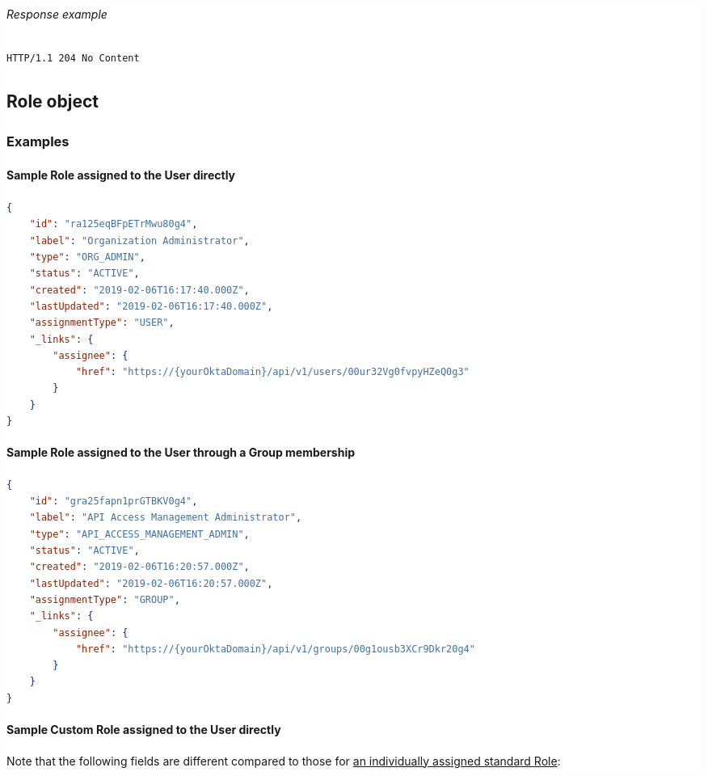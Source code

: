 ###### Response example

```http
HTTP/1.1 204 No Content
```

## Role object

### Examples

#### Sample Role assigned to the User directly

```json
{
    "id": "ra125eqBFpETrMwu80g4",
    "label": "Organization Administrator",
    "type": "ORG_ADMIN",
    "status": "ACTIVE",
    "created": "2019-02-06T16:17:40.000Z",
    "lastUpdated": "2019-02-06T16:17:40.000Z",
    "assignmentType": "USER",
    "_links": {
        "assignee": {
            "href": "https://{yourOktaDomain}/api/v1/users/00ur32Vg0fvpyHZeQ0g3"
        }
    }
}
```

#### Sample Role assigned to the User through a Group membership

```json
{
    "id": "gra25fapn1prGTBKV0g4",
    "label": "API Access Management Administrator",
    "type": "API_ACCESS_MANAGEMENT_ADMIN",
    "status": "ACTIVE",
    "created": "2019-02-06T16:20:57.000Z",
    "lastUpdated": "2019-02-06T16:20:57.000Z",
    "assignmentType": "GROUP",
    "_links": {
        "assignee": {
            "href": "https://{yourOktaDomain}/api/v1/groups/00g1ousb3XCr9Dkr20g4"
        }
    }
}
```

#### Sample Custom Role assigned to the User directly

Note that the following fields are different compared to those for [an individually assigned standard Role](#sample-role-assigned-to-the-user-directly):
